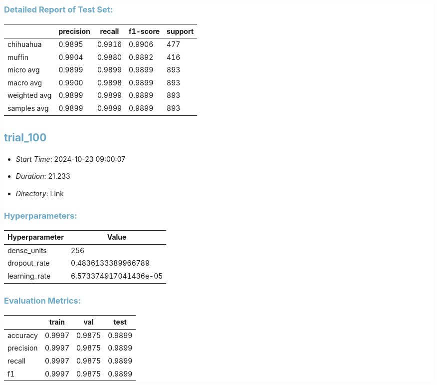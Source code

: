 
<div style="page-break-after: always;"></div>

### <span style="color:rgb(105, 169, 201);">Detailed Report of Test Set:</span>

|              | precision    | recall       | f1-score     | support      |
| ------------ | ------------ | ------------ | ------------ | ------------ |
| chihuahua    | 0.9895       | 0.9916       | 0.9906       | 477          | 
| muffin       | 0.9904       | 0.9880       | 0.9892       | 416          | 
| micro avg    | 0.9899       | 0.9899       | 0.9899       | 893          | 
| macro avg    | 0.9900       | 0.9898       | 0.9899       | 893          | 
| weighted avg | 0.9899       | 0.9899       | 0.9899       | 893          | 
| samples avg  | 0.9899       | 0.9899       | 0.9899       | 893          | 



<div style="page-break-after: always;"></div>

## <span style="color:rgb(105, 169, 201);">trial_100</span>

*    *Start Time*: 2024-10-23 09:00:07

*    *Duration*: 21.233

*    *Directory*: [Link](./trial_100)

### <span style="color:rgb(105, 169, 201);">Hyperparameters:</span>

| Hyperparameter        | Value                 |
| --------------------- | --------------------- |
| dense_units           | 256                   |
| dropout_rate          | 0.4836133389966789    |
| learning_rate         | 6.573374917041436e-05 |


### <span style="color:rgb(105, 169, 201);">Evaluation Metrics:</span>

|           | train     | val       | test      |
| --------- | --------- | --------- | --------- |
| accuracy  | 0.9997    | 0.9875    | 0.9899    | 
| precision | 0.9997    | 0.9875    | 0.9899    | 
| recall    | 0.9997    | 0.9875    | 0.9899    | 
| f1        | 0.9997    | 0.9875    | 0.9899    | 
